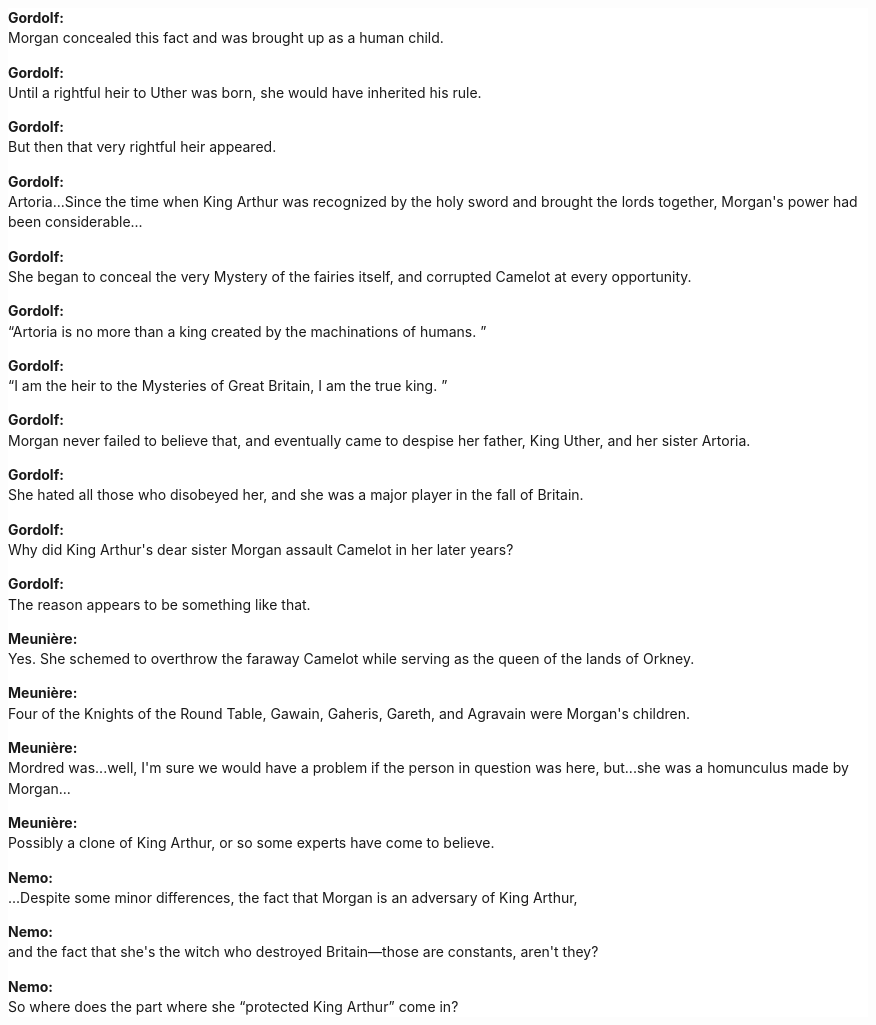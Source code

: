 **Gordolf:**   
Morgan concealed this fact and was brought up as a human child.   
   
**Gordolf:**   
Until a rightful heir to Uther was born, she would have inherited his rule.   
   
**Gordolf:**   
But then that very rightful heir appeared.   
   
**Gordolf:**   
Artoria...Since the time when King Arthur was recognized by the holy sword and brought the lords together, Morgan's power had been considerable...  
   
**Gordolf:**   
She began to conceal the very Mystery of the fairies itself, and corrupted Camelot at every opportunity.   
   
**Gordolf:**   
“Artoria is no more than a king created by the machinations of humans. ”  
   
**Gordolf:**   
“I am the heir to the Mysteries of Great Britain, I am the true king. ”  
   
**Gordolf:**   
Morgan never failed to believe that, and eventually came to despise her father, King Uther, and her sister Artoria.   
   
**Gordolf:**   
She hated all those who disobeyed her, and she was a major player in the fall of Britain.   
   
**Gordolf:**   
Why did King Arthur's dear sister Morgan assault Camelot in her later years?   
   
**Gordolf:**   
The reason appears to be something like that.   
   
**Meunière:**   
Yes. She schemed to overthrow the faraway Camelot while serving as the queen of the lands of Orkney.   
   
**Meunière:**   
Four of the Knights of the Round Table, Gawain, Gaheris, Gareth, and Agravain were Morgan's children.   
   
**Meunière:**   
Mordred was...well, I'm sure we would have a problem if the person in question was here, but...she was a homunculus made by Morgan...  
   
**Meunière:**   
Possibly a clone of King Arthur, or so some experts have come to believe.   
   
**Nemo:**   
...Despite some minor differences, the fact that Morgan is an adversary of King Arthur,  
   
**Nemo:**   
and the fact that she's the witch who destroyed Britain—those are constants, aren't they?   
   
**Nemo:**   
So where does the part where she “protected King Arthur” come in?   
   